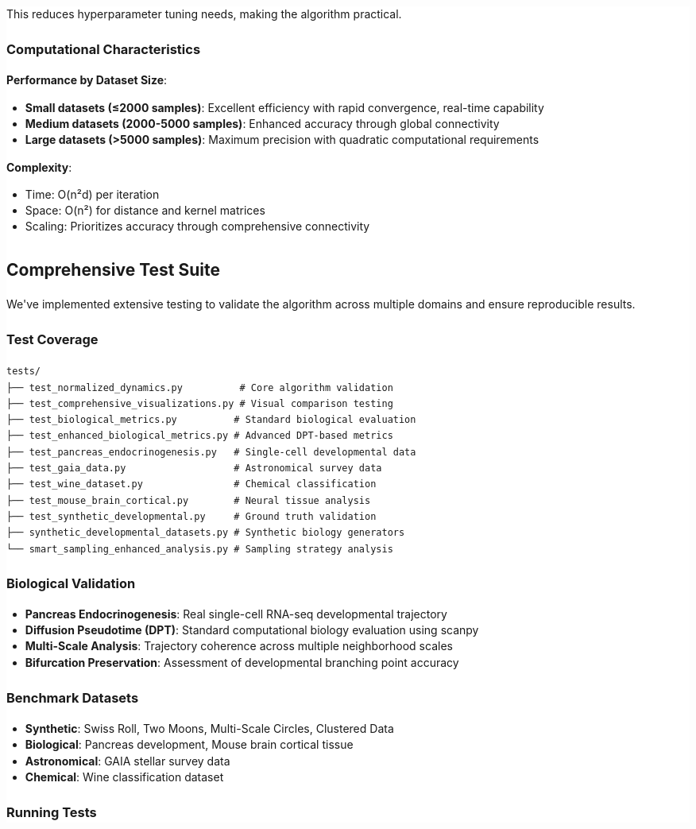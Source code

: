 This reduces hyperparameter tuning needs, making the algorithm practical.

### Computational Characteristics

**Performance by Dataset Size**:

- **Small datasets (≤2000 samples)**: Excellent efficiency with rapid convergence, real-time capability
- **Medium datasets (2000-5000 samples)**: Enhanced accuracy through global connectivity
- **Large datasets (>5000 samples)**: Maximum precision with quadratic computational requirements

**Complexity**:
- Time: O(n²d) per iteration
- Space: O(n²) for distance and kernel matrices
- Scaling: Prioritizes accuracy through comprehensive connectivity

## Comprehensive Test Suite

We've implemented extensive testing to validate the algorithm across multiple domains and ensure reproducible results.

### Test Coverage

```
tests/
├── test_normalized_dynamics.py          # Core algorithm validation
├── test_comprehensive_visualizations.py # Visual comparison testing
├── test_biological_metrics.py          # Standard biological evaluation
├── test_enhanced_biological_metrics.py # Advanced DPT-based metrics
├── test_pancreas_endocrinogenesis.py   # Single-cell developmental data
├── test_gaia_data.py                   # Astronomical survey data
├── test_wine_dataset.py                # Chemical classification
├── test_mouse_brain_cortical.py        # Neural tissue analysis
├── test_synthetic_developmental.py     # Ground truth validation
├── synthetic_developmental_datasets.py # Synthetic biology generators
└── smart_sampling_enhanced_analysis.py # Sampling strategy analysis
```

### Biological Validation

- **Pancreas Endocrinogenesis**: Real single-cell RNA-seq developmental trajectory
- **Diffusion Pseudotime (DPT)**: Standard computational biology evaluation using scanpy
- **Multi-Scale Analysis**: Trajectory coherence across multiple neighborhood scales
- **Bifurcation Preservation**: Assessment of developmental branching point accuracy

### Benchmark Datasets

- **Synthetic**: Swiss Roll, Two Moons, Multi-Scale Circles, Clustered Data
- **Biological**: Pancreas development, Mouse brain cortical tissue
- **Astronomical**: GAIA stellar survey data
- **Chemical**: Wine classification dataset

### Running Tests
